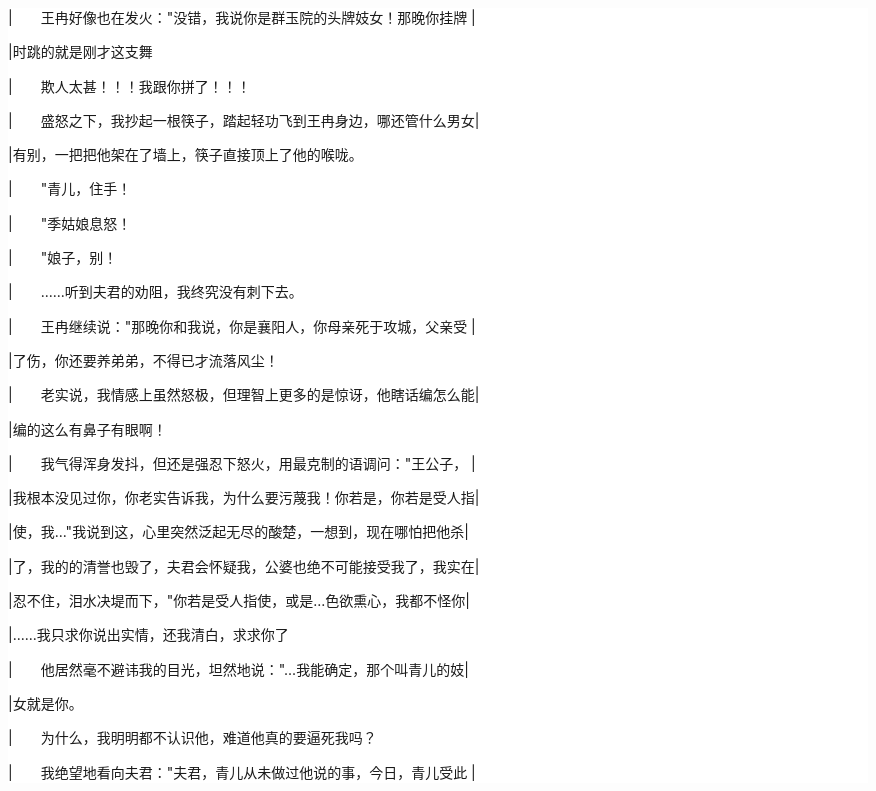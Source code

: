|　　王冉好像也在发火："没错，我说你是群玉院的头牌妓女！那晚你挂牌 |

|时跳的就是刚才这支舞

|　　欺人太甚！！！我跟你拼了！！！

|　　盛怒之下，我抄起一根筷子，踏起轻功飞到王冉身边，哪还管什么男女|

|有别，一把把他架在了墙上，筷子直接顶上了他的喉咙。

|　　"青儿，住手！

|　　"季姑娘息怒！

|　　"娘子，别！

|　　......听到夫君的劝阻，我终究没有刺下去。

|　　王冉继续说："那晚你和我说，你是襄阳人，你母亲死于攻城，父亲受 |

|了伤，你还要养弟弟，不得已才流落风尘！

|　　老实说，我情感上虽然怒极，但理智上更多的是惊讶，他瞎话编怎么能|

|编的这么有鼻子有眼啊！

|　　我气得浑身发抖，但还是强忍下怒火，用最克制的语调问："王公子， |

|我根本没见过你，你老实告诉我，为什么要污蔑我！你若是，你若是受人指|

|使，我..."我说到这，心里突然泛起无尽的酸楚，一想到，现在哪怕把他杀|

|了，我的的清誉也毁了，夫君会怀疑我，公婆也绝不可能接受我了，我实在|

|忍不住，泪水决堤而下，"你若是受人指使，或是...色欲熏心，我都不怪你|

|......我只求你说出实情，还我清白，求求你了

|　　他居然毫不避讳我的目光，坦然地说："...我能确定，那个叫青儿的妓|

|女就是你。

|　　为什么，我明明都不认识他，难道他真的要逼死我吗？

|　　我绝望地看向夫君："夫君，青儿从未做过他说的事，今日，青儿受此 |
